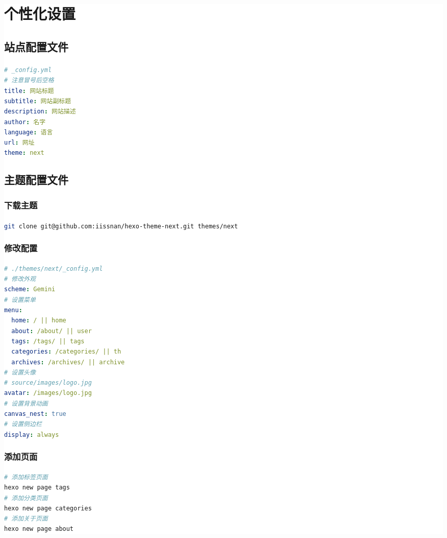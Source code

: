 # 个性化设置

## 站点配置文件

```yml
# _config.yml
# 注意冒号后空格
title: 网站标题
subtitle: 网站副标题
description: 网站描述
author: 名字
language: 语言
url: 网址
theme: next
```

## 主题配置文件

### 下载主题

```bash
git clone git@github.com:iissnan/hexo-theme-next.git themes/next
```

### 修改配置

```yml
# ./themes/next/_config.yml
# 修改外观
scheme: Gemini
# 设置菜单
menu:
  home: / || home
  about: /about/ || user
  tags: /tags/ || tags
  categories: /categories/ || th
  archives: /archives/ || archive
# 设置头像
# source/images/logo.jpg
avatar: /images/logo.jpg
# 设置背景动画
canvas_nest: true
# 设置侧边栏
display: always
```

### 添加页面

```bash
# 添加标签页面
hexo new page tags
# 添加分类页面
hexo new page categories
# 添加关于页面
hexo new page about
```
